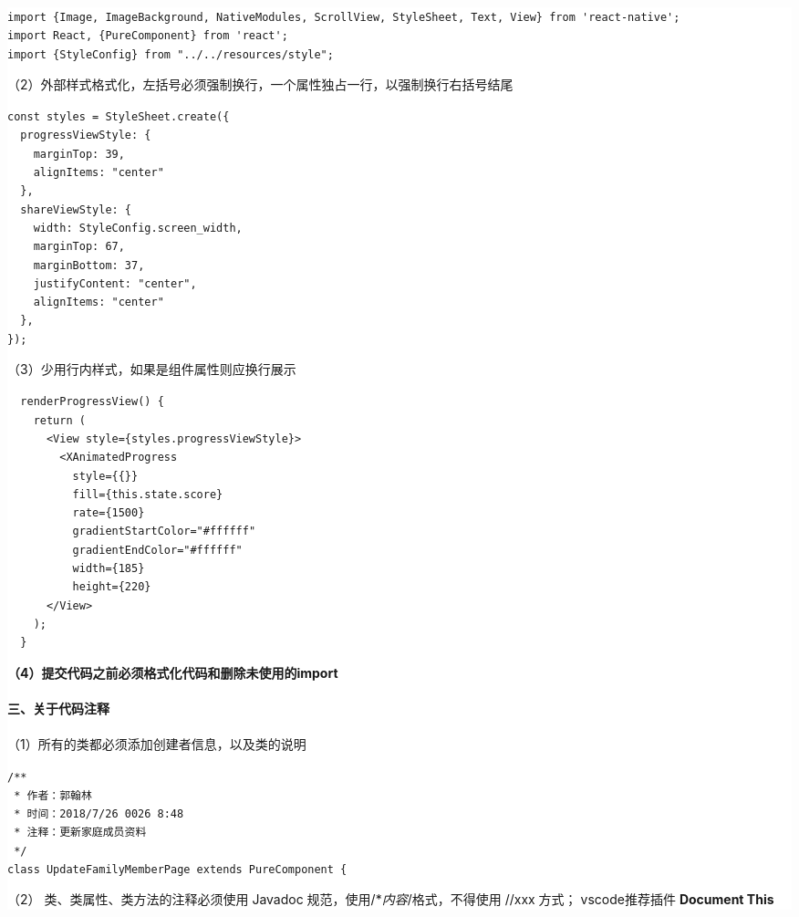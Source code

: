 ```
import {Image, ImageBackground, NativeModules, ScrollView, StyleSheet, Text, View} from 'react-native';
import React, {PureComponent} from 'react';
import {StyleConfig} from "../../resources/style";
```
（2）外部样式格式化，左括号必须强制换行，一个属性独占一行，以强制换行右括号结尾

```
const styles = StyleSheet.create({
  progressViewStyle: {
    marginTop: 39,
    alignItems: "center"
  },
  shareViewStyle: {
    width: StyleConfig.screen_width,
    marginTop: 67,
    marginBottom: 37,
    justifyContent: "center",
    alignItems: "center"
  },
});
```
（3）少用行内样式，如果是组件属性则应换行展示

```
  renderProgressView() {
    return (
      <View style={styles.progressViewStyle}>
        <XAnimatedProgress
          style={{}}
          fill={this.state.score}
          rate={1500}
          gradientStartColor="#ffffff"
          gradientEndColor="#ffffff"
          width={185}
          height={220}
      </View>
    );
  }
```
**（4）提交代码之前必须格式化代码和删除未使用的import**

#### 三、关于代码注释
（1）所有的类都必须添加创建者信息，以及类的说明

```
/**
 * 作者：郭翰林
 * 时间：2018/7/26 0026 8:48
 * 注释：更新家庭成员资料
 */
class UpdateFamilyMemberPage extends PureComponent {
``` 
（2） 类、类属性、类方法的注释必须使用 Javadoc 规范，使用/**内容*/格式，不得使用 //xxx 方式；
    vscode推荐插件 **Document This**
    